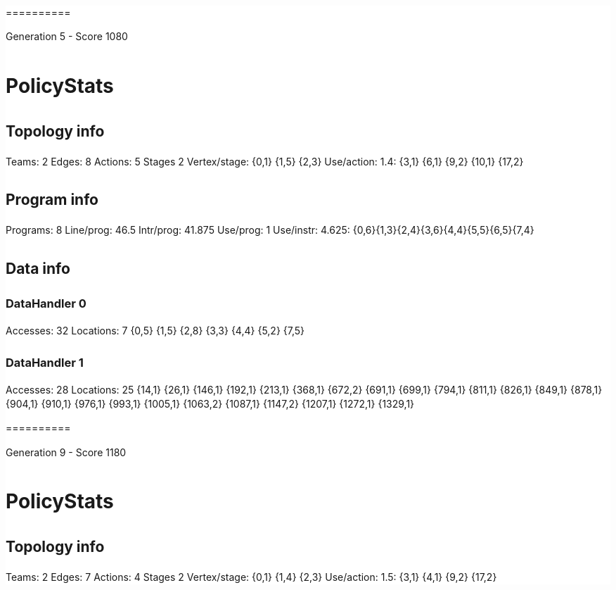 
==========

Generation 5 - Score 1080

# PolicyStats
## Topology info
Teams:		2
Edges:		8
Actions:	5
Stages		2
Vertex/stage:	{0,1} {1,5} {2,3} 
Use/action:	1.4: {3,1} {6,1} {9,2} {10,1} {17,2} 

## Program info
Programs:	8
Line/prog:	46.5
Intr/prog:	41.875
Use/prog:	1
Use/instr:	4.625: {0,6}{1,3}{2,4}{3,6}{4,4}{5,5}{6,5}{7,4}

## Data info

### DataHandler 0
Accesses:	32
Locations:	7
{0,5} {1,5} {2,8} {3,3} {4,4} {5,2} {7,5} 

### DataHandler 1
Accesses:	28
Locations:	25
{14,1} {26,1} {146,1} {192,1} {213,1} {368,1} {672,2} {691,1} {699,1} {794,1} {811,1} {826,1} {849,1} {878,1} {904,1} {910,1} {976,1} {993,1} {1005,1} {1063,2} {1087,1} {1147,2} {1207,1} {1272,1} {1329,1} 


==========

Generation 9 - Score 1180

# PolicyStats
## Topology info
Teams:		2
Edges:		7
Actions:	4
Stages		2
Vertex/stage:	{0,1} {1,4} {2,3} 
Use/action:	1.5: {3,1} {4,1} {9,2} {17,2} 
